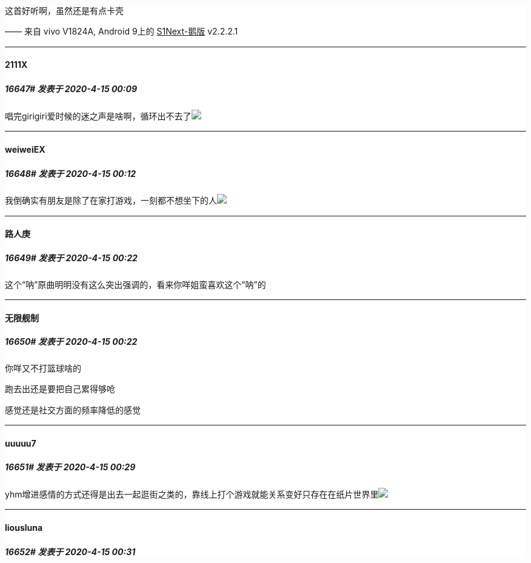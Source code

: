 
这首好听啊，虽然还是有点卡壳

—— 来自 vivo V1824A, Android 9上的 [S1Next-鹅版](https://github.com/ykrank/S1-Next/releases) v2.2.2.1


-----

####  2111X  
##### 16647#       发表于 2020-4-15 00:09


唱完girigiri爱时候的迷之声是啥啊，循环出不去了<img src="https://static.saraba1st.com/image/smiley/face2017/072.png" referrerpolicy="no-referrer">


-----

####  weiweiEX  
##### 16648#       发表于 2020-4-15 00:12


我倒确实有朋友是除了在家打游戏，一刻都不想坐下的人<img src="https://static.saraba1st.com/image/smiley/face2017/067.png" referrerpolicy="no-referrer">


-----

####  路人庚  
##### 16649#       发表于 2020-4-15 00:22


这个“呐”原曲明明没有这么突出强调的，看来你咩姐蛮喜欢这个“呐”的


-----

####  无限舰制  
##### 16650#       发表于 2020-4-15 00:22


你咩又不打篮球啥的


跑去出还是要把自己累得够呛


感觉还是社交方面的频率降低的感觉


-----

####  uuuuu7  
##### 16651#       发表于 2020-4-15 00:29


yhm增进感情的方式还得是出去一起逛街之类的，靠线上打个游戏就能关系变好只存在在纸片世界里<img src="https://static.saraba1st.com/image/smiley/face2017/009.gif" referrerpolicy="no-referrer">


-----

####  liousluna  
##### 16652#       发表于 2020-4-15 00:31
